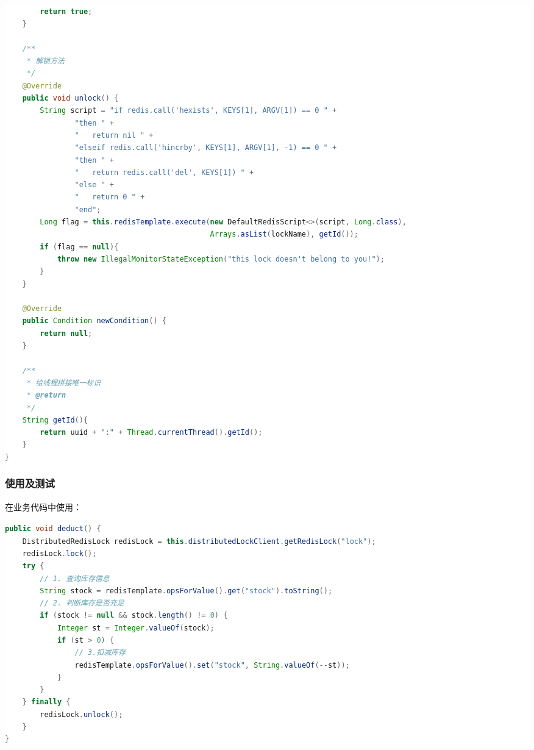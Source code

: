 ```java
        return true;
    }

    /**
     * 解锁方法
     */
    @Override
    public void unlock() {
        String script = "if redis.call('hexists', KEYS[1], ARGV[1]) == 0 " +
                "then " +
                "   return nil " +
                "elseif redis.call('hincrby', KEYS[1], ARGV[1], -1) == 0 " +
                "then " +
                "   return redis.call('del', KEYS[1]) " +
                "else " +
                "   return 0 " +
                "end";
        Long flag = this.redisTemplate.execute(new DefaultRedisScript<>(script, Long.class), 
                                               Arrays.asList(lockName), getId());
        if (flag == null){
            throw new IllegalMonitorStateException("this lock doesn't belong to you!");
        }
    }

    @Override
    public Condition newCondition() {
        return null;
    }

    /**
     * 给线程拼接唯一标识
     * @return
     */
    String getId(){
        return uuid + ":" + Thread.currentThread().getId();
    }
}
```

### 使用及测试

在业务代码中使用：

```java
public void deduct() {
    DistributedRedisLock redisLock = this.distributedLockClient.getRedisLock("lock");
    redisLock.lock();
    try {
        // 1. 查询库存信息
        String stock = redisTemplate.opsForValue().get("stock").toString();
        // 2. 判断库存是否充足
        if (stock != null && stock.length() != 0) {
            Integer st = Integer.valueOf(stock);
            if (st > 0) {
                // 3.扣减库存
                redisTemplate.opsForValue().set("stock", String.valueOf(--st));
            }
        }
    } finally {
        redisLock.unlock();
    }
}
```
